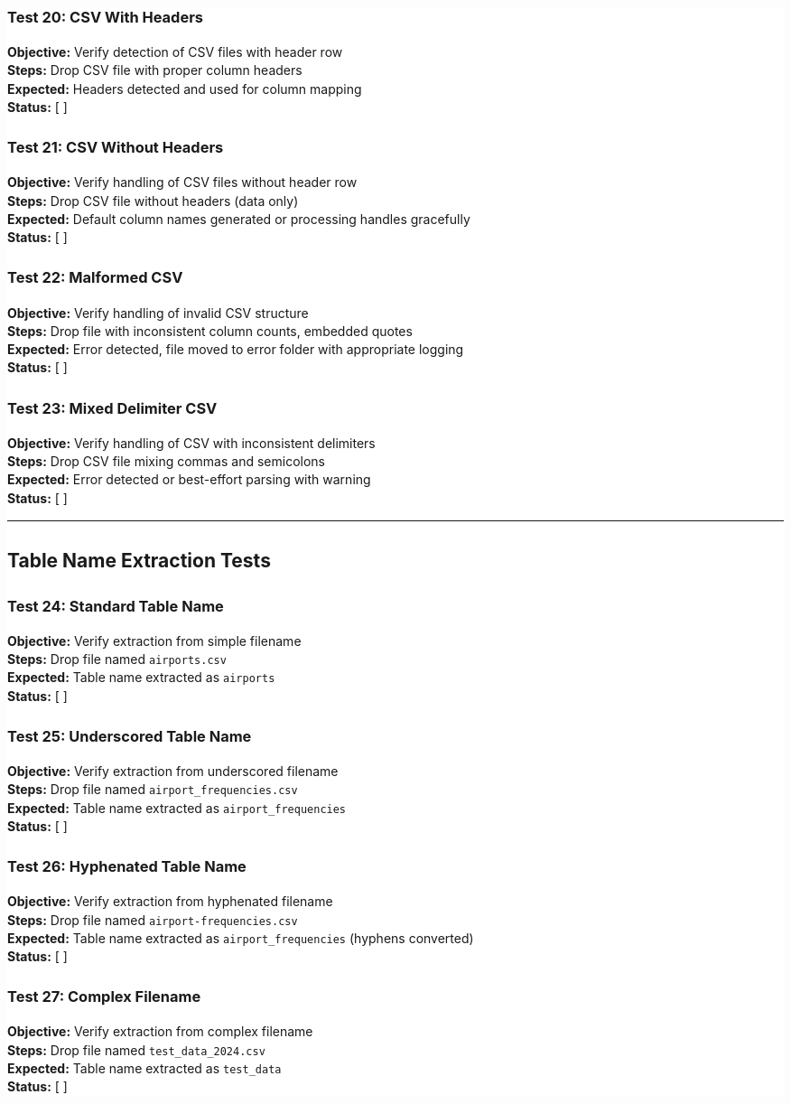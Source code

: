 ### Test 20: CSV With Headers
**Objective:** Verify detection of CSV files with header row  
**Steps:** Drop CSV file with proper column headers  
**Expected:** Headers detected and used for column mapping  
**Status:** [ ]

### Test 21: CSV Without Headers
**Objective:** Verify handling of CSV files without header row  
**Steps:** Drop CSV file without headers (data only)  
**Expected:** Default column names generated or processing handles gracefully  
**Status:** [ ]

### Test 22: Malformed CSV
**Objective:** Verify handling of invalid CSV structure  
**Steps:** Drop file with inconsistent column counts, embedded quotes  
**Expected:** Error detected, file moved to error folder with appropriate logging  
**Status:** [ ]

### Test 23: Mixed Delimiter CSV
**Objective:** Verify handling of CSV with inconsistent delimiters  
**Steps:** Drop CSV file mixing commas and semicolons  
**Expected:** Error detected or best-effort parsing with warning  
**Status:** [ ]

---

## Table Name Extraction Tests

### Test 24: Standard Table Name
**Objective:** Verify extraction from simple filename  
**Steps:** Drop file named `airports.csv`  
**Expected:** Table name extracted as `airports`  
**Status:** [ ]

### Test 25: Underscored Table Name
**Objective:** Verify extraction from underscored filename  
**Steps:** Drop file named `airport_frequencies.csv`  
**Expected:** Table name extracted as `airport_frequencies`  
**Status:** [ ]

### Test 26: Hyphenated Table Name
**Objective:** Verify extraction from hyphenated filename  
**Steps:** Drop file named `airport-frequencies.csv`  
**Expected:** Table name extracted as `airport_frequencies` (hyphens converted)  
**Status:** [ ]

### Test 27: Complex Filename
**Objective:** Verify extraction from complex filename  
**Steps:** Drop file named `test_data_2024.csv`  
**Expected:** Table name extracted as `test_data`  
**Status:** [ ]
